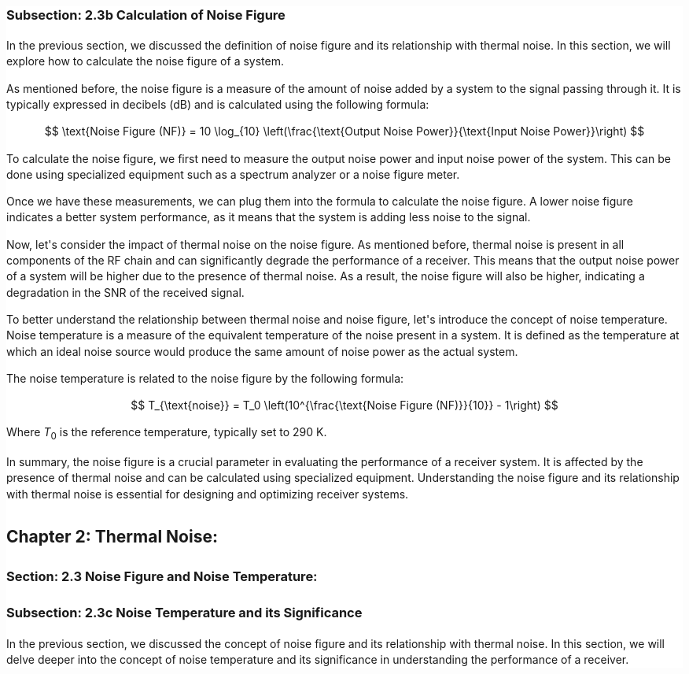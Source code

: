 ### Subsection: 2.3b Calculation of Noise Figure

In the previous section, we discussed the definition of noise figure and its relationship with thermal noise. In this section, we will explore how to calculate the noise figure of a system.

As mentioned before, the noise figure is a measure of the amount of noise added by a system to the signal passing through it. It is typically expressed in decibels (dB) and is calculated using the following formula:

$$
\text{Noise Figure (NF)} = 10 \log_{10} \left(\frac{\text{Output Noise Power}}{\text{Input Noise Power}}\right)
$$

To calculate the noise figure, we first need to measure the output noise power and input noise power of the system. This can be done using specialized equipment such as a spectrum analyzer or a noise figure meter.

Once we have these measurements, we can plug them into the formula to calculate the noise figure. A lower noise figure indicates a better system performance, as it means that the system is adding less noise to the signal.

Now, let's consider the impact of thermal noise on the noise figure. As mentioned before, thermal noise is present in all components of the RF chain and can significantly degrade the performance of a receiver. This means that the output noise power of a system will be higher due to the presence of thermal noise. As a result, the noise figure will also be higher, indicating a degradation in the SNR of the received signal.

To better understand the relationship between thermal noise and noise figure, let's introduce the concept of noise temperature. Noise temperature is a measure of the equivalent temperature of the noise present in a system. It is defined as the temperature at which an ideal noise source would produce the same amount of noise power as the actual system.

The noise temperature is related to the noise figure by the following formula:

$$
T_{\text{noise}} = T_0 \left(10^{\frac{\text{Noise Figure (NF)}}{10}} - 1\right)
$$

Where $T_0$ is the reference temperature, typically set to 290 K.

In summary, the noise figure is a crucial parameter in evaluating the performance of a receiver system. It is affected by the presence of thermal noise and can be calculated using specialized equipment. Understanding the noise figure and its relationship with thermal noise is essential for designing and optimizing receiver systems. 


## Chapter 2: Thermal Noise:

### Section: 2.3 Noise Figure and Noise Temperature:

### Subsection: 2.3c Noise Temperature and its Significance

In the previous section, we discussed the concept of noise figure and its relationship with thermal noise. In this section, we will delve deeper into the concept of noise temperature and its significance in understanding the performance of a receiver.
